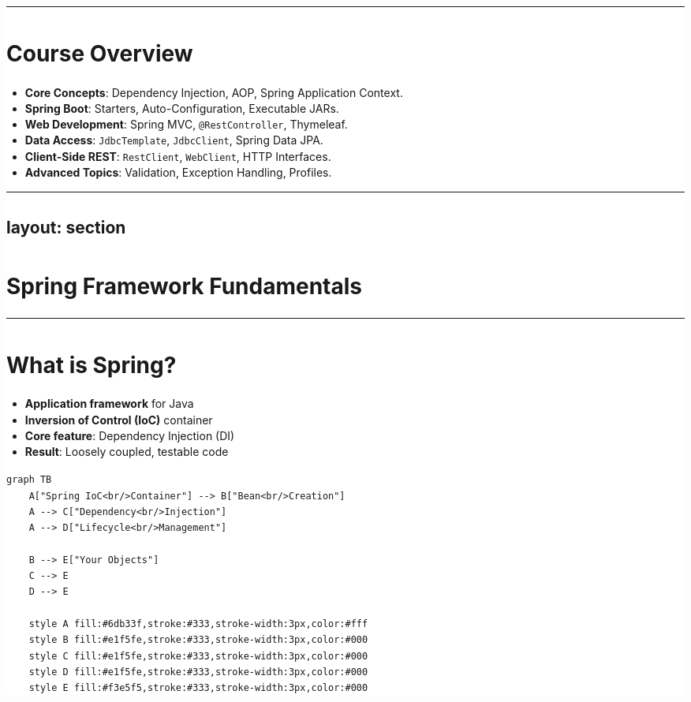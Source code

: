 </v-clicks>

---

# Course Overview

<v-clicks>

- **Core Concepts**: Dependency Injection, AOP, Spring Application Context.
- **Spring Boot**: Starters, Auto-Configuration, Executable JARs.
- **Web Development**: Spring MVC, `@RestController`, Thymeleaf.
- **Data Access**: `JdbcTemplate`, `JdbcClient`, Spring Data JPA.
- **Client-Side REST**: `RestClient`, `WebClient`, HTTP Interfaces.
- **Advanced Topics**: Validation, Exception Handling, Profiles.

</v-clicks>

---
layout: section
---

# Spring Framework Fundamentals

---

# What is Spring?

<div class="grid grid-cols-2 gap-8">
<div>

<v-clicks>

- **Application framework** for Java
- **Inversion of Control (IoC)** container
- **Core feature**: Dependency Injection (DI)
- **Result**: Loosely coupled, testable code

</v-clicks>

</div>
<div>

```mermaid
graph TB
    A["Spring IoC<br/>Container"] --> B["Bean<br/>Creation"]
    A --> C["Dependency<br/>Injection"]
    A --> D["Lifecycle<br/>Management"]
    
    B --> E["Your Objects"]
    C --> E
    D --> E
    
    style A fill:#6db33f,stroke:#333,stroke-width:3px,color:#fff
    style B fill:#e1f5fe,stroke:#333,stroke-width:3px,color:#000
    style C fill:#e1f5fe,stroke:#333,stroke-width:3px,color:#000
    style D fill:#e1f5fe,stroke:#333,stroke-width:3px,color:#000
    style E fill:#f3e5f5,stroke:#333,stroke-width:3px,color:#000
```
